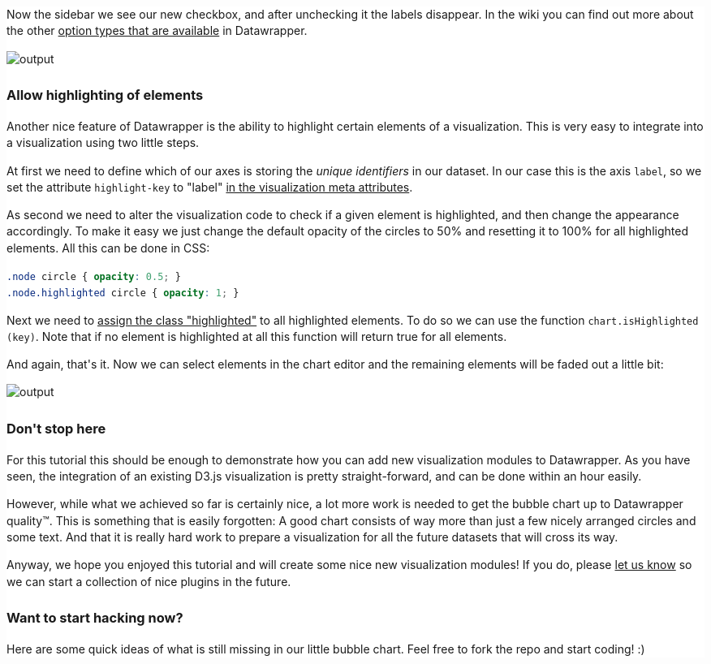 Now the sidebar we see our new checkbox, and after unchecking it the labels disappear. In the wiki you can find out more about the other [option types that are available](https://github.com/datawrapper/datawrapper/wiki/Visualization-options) in Datawrapper. 
    
![output](http://vis4.net/tmp/bubble-chart-3.png)

### Allow highlighting of elements

Another nice feature of Datawrapper is the ability to highlight certain elements of a visualization. This is very easy to integrate into a visualization using two little steps.

At first we need to define which of our axes is storing the *unique identifiers* in our dataset. In our case this is the axis ``label``, so we set the attribute ``highlight-key`` to "label" [in the visualization meta attributes](https://github.com/datawrapper/tutorial-visualization/commit/e2714f77e5305a393731de5581c4afd8aadecbba).

As second we need to alter the visualization code to check if a given element is highlighted, and then change the appearance accordingly. To make it easy we just change the default opacity of the circles to 50% and resetting it to 100% for all highlighted elements. All this can be done in CSS:

```css
.node circle { opacity: 0.5; }
.node.highlighted circle { opacity: 1; }
```

Next we need to [assign the class "highlighted"](https://github.com/datawrapper/tutorial-visualization/blob/95564b7f61cb17850e48b583e314c32813cf1b1a/d3-bubble-chart/static/bubble-chart.js#L40-L42) to all highlighted elements. To do so we can use the function ``chart.isHighlighted(key)``. Note that if no element is highlighted at all this function will return true for all elements.

And again, that's it. Now we can select elements in the chart editor and the remaining elements will be faded out a little bit:

![output](http://vis4.net/tmp/bubble-chart-4.png)


### Don't stop here

For this tutorial this should be enough to demonstrate how you can add new visualization modules to Datawrapper. As you have seen, the integration of an existing D3.js visualization is pretty straight-forward, and can be done within an hour easily.

However, while what we achieved so far is certainly nice, a lot more work is needed to get the bubble chart up to Datawrapper quality™. This is something that is easily forgotten: A good chart consists of way more than just a few nicely arranged circles and some text. And that it is really hard work to prepare a visualization for all the future datasets that will cross its way.

Anyway, we hope you enjoyed this tutorial and will create some nice new visualization modules! If you do, please [let us know](https://github.com/datawrapper/datawrapper/issues) so we can start a collection of nice plugins in the future.

### Want to start hacking now?

Here are some quick ideas of what is still missing in our little bubble chart. Feel free to fork the repo and start coding! :)

